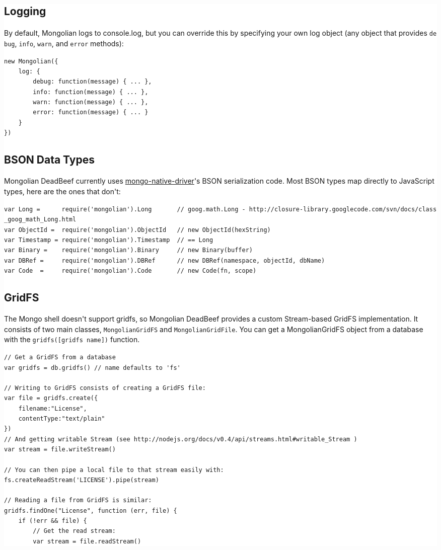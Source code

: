Logging
-------
By default, Mongolian logs to console.log, but you can override this by specifying your own log object (any object that
provides `debug`, `info`, `warn`, and `error` methods):

    new Mongolian({
        log: {
            debug: function(message) { ... },
            info: function(message) { ... },
            warn: function(message) { ... },
            error: function(message) { ... }
        }
    })

BSON Data Types
---------------
Mongolian DeadBeef currently uses [mongo-native-driver][3]'s BSON serialization code. Most BSON types map directly to
JavaScript types, here are the ones that don't:

    var Long =      require('mongolian').Long       // goog.math.Long - http://closure-library.googlecode.com/svn/docs/class_goog_math_Long.html
    var ObjectId =  require('mongolian').ObjectId   // new ObjectId(hexString)
    var Timestamp = require('mongolian').Timestamp  // == Long
    var Binary =    require('mongolian').Binary     // new Binary(buffer)
    var DBRef =     require('mongolian').DBRef      // new DBRef(namespace, objectId, dbName)
    var Code  =     require('mongolian').Code       // new Code(fn, scope)

GridFS
------
The Mongo shell doesn't support gridfs, so Mongolian DeadBeef provides a custom Stream-based GridFS implementation.
It consists of two main classes, `MongolianGridFS` and `MongolianGridFile`. You can get a MongolianGridFS object from a
database with the `gridfs([gridfs name])` function.

    // Get a GridFS from a database
    var gridfs = db.gridfs() // name defaults to 'fs'

    // Writing to GridFS consists of creating a GridFS file:
    var file = gridfs.create({
        filename:"License",
        contentType:"text/plain"
    })
    // And getting writable Stream (see http://nodejs.org/docs/v0.4/api/streams.html#writable_Stream )
    var stream = file.writeStream()

    // You can then pipe a local file to that stream easily with:
    fs.createReadStream('LICENSE').pipe(stream)

    // Reading a file from GridFS is similar:
    gridfs.findOne("License", function (err, file) {
        if (!err && file) {
            // Get the read stream:
            var stream = file.readStream()


[1]: http://www.mongodb.org/display/DOCS/dbshell+Reference
[2]: https://github.com/marcello3d/node-mongolian/blob/master/examples/mongolian_trainer.js
[3]: https://github.com/christkv/node-mongodb-native
[4]: https://github.com/marcello3d/node-mongolian/blob/master/LICENSE